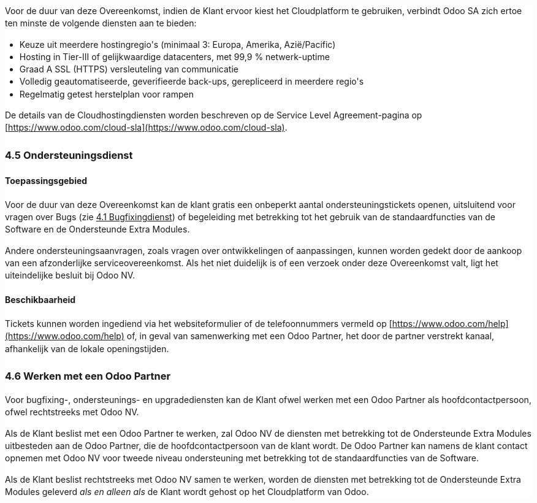 Voor de duur van deze Overeenkomst, indien de Klant ervoor kiest het Cloudplatform
te gebruiken, verbindt Odoo SA zich ertoe ten minste de volgende diensten
aan te bieden:

- Keuze uit meerdere hostingregio's (minimaal 3: Europa, Amerika, Azië/Pacific)
- Hosting in Tier-III of gelijkwaardige datacenters, met 99,9 % netwerk-uptime
- Graad A SSL (HTTPS) versleuteling van communicatie
- Volledig geautomatiseerde, geverifieerde back-ups, gerepliceerd in meerdere regio's
- Regelmatig getest herstelplan voor rampen

De details van de Cloudhostingdiensten worden beschreven op de Service Level
Agreement-pagina op [https://www.odoo.com/cloud-sla](https://www.odoo.com/cloud-sla).

<a id="support-service-nl"></a>

### 4.5 Ondersteuningsdienst

#### Toepassingsgebied

Voor de duur van deze Overeenkomst kan de klant gratis een onbeperkt aantal ondersteuningstickets
openen, uitsluitend voor vragen over Bugs (zie [4.1 Bugfixingdienst](#bugfix-nl)) of begeleiding met betrekking
tot het gebruik van de standaardfuncties van de Software en de Ondersteunde Extra Modules.

Andere ondersteuningsaanvragen, zoals vragen over ontwikkelingen of aanpassingen, kunnen
worden gedekt door de aankoop van een afzonderlijke serviceovereenkomst. Als het niet
duidelijk is of een verzoek onder deze Overeenkomst valt, ligt het uiteindelijke besluit
bij Odoo NV.

#### Beschikbaarheid

Tickets kunnen worden ingediend via het websiteformulier of de telefoonnummers
vermeld op [https://www.odoo.com/help](https://www.odoo.com/help) of, in geval van samenwerking met een
Odoo Partner, het door de partner verstrekt kanaal, afhankelijk van de lokale
openingstijden.

<a id="maintenance-partner-nl"></a>

### 4.6 Werken met een Odoo Partner

Voor bugfixing-, ondersteunings- en upgradediensten kan de Klant ofwel
werken met een Odoo Partner als hoofdcontactpersoon, ofwel rechtstreeks met Odoo NV.

Als de Klant beslist met een Odoo Partner te werken, zal Odoo NV de diensten met
betrekking tot de Ondersteunde Extra Modules uitbesteden aan de Odoo Partner, die de
hoofdcontactpersoon van de klant wordt. De Odoo Partner kan namens de klant contact opnemen
met Odoo NV voor tweede niveau ondersteuning met betrekking tot de
standaardfuncties van de Software.

Als de Klant beslist rechtstreeks met Odoo NV samen te werken, worden de diensten met
betrekking tot de Ondersteunde Extra Modules geleverd *als en alleen als* de Klant
wordt gehost op het Cloudplatform van Odoo.

<a id="charges-nl"></a>
